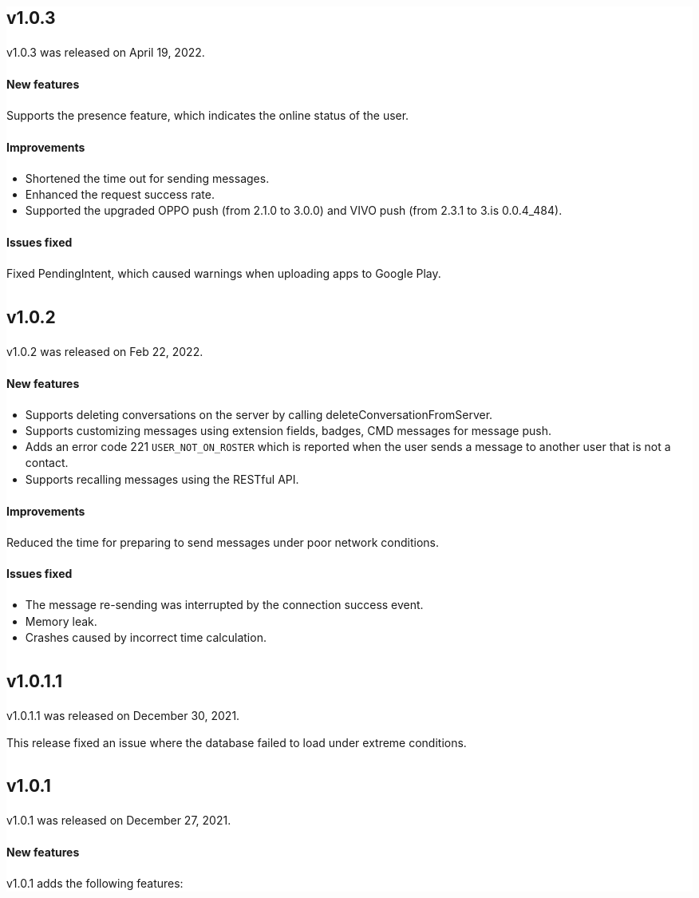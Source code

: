 ## v1.0.3

v1.0.3 was released on April 19, 2022.

#### New features

Supports the presence feature, which indicates the online status of the user.

#### Improvements

- Shortened the time out for sending messages.
- Enhanced the request success rate.
- Supported the upgraded OPPO push (from 2.1.0 to 3.0.0) and VIVO push (from 2.3.1 to 3.is 0.0.4_484).

#### Issues fixed

Fixed PendingIntent, which caused warnings when uploading apps to Google Play.

## v1.0.2

v1.0.2 was released on Feb 22, 2022.

#### New features

- Supports deleting conversations on the server by calling deleteConversationFromServer.
- Supports customizing messages using extension fields, badges, CMD messages for message push.
- Adds an error code 221 `USER_NOT_ON_ROSTER` which is reported when the user sends a message to another user that is not a contact.
- Supports recalling messages using the RESTful API.

#### Improvements

Reduced the time for preparing to send messages under poor network conditions.

#### Issues fixed

- The message re-sending was interrupted by the connection success event.
- Memory leak.
- Crashes caused by incorrect time calculation.

## v1.0.1.1

v1.0.1.1 was released on December 30, 2021.

This release fixed an issue where the database failed to load under extreme conditions.

## v1.0.1

v1.0.1 was released on December 27, 2021.

#### New features

v1.0.1 adds the following features:

